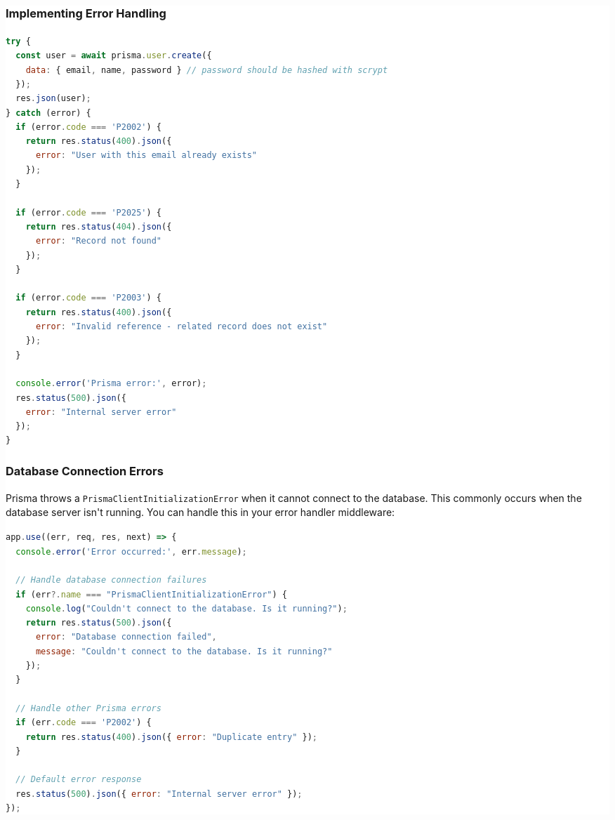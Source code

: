 ### Implementing Error Handling
```javascript
try {
  const user = await prisma.user.create({
    data: { email, name, password } // password should be hashed with scrypt
  });
  res.json(user);
} catch (error) {
  if (error.code === 'P2002') {
    return res.status(400).json({ 
      error: "User with this email already exists" 
    });
  }
  
  if (error.code === 'P2025') {
    return res.status(404).json({ 
      error: "Record not found" 
    });
  }
  
  if (error.code === 'P2003') {
    return res.status(400).json({ 
      error: "Invalid reference - related record does not exist" 
    });
  }
  
  console.error('Prisma error:', error);
  res.status(500).json({ 
    error: "Internal server error" 
  });
}
```

### Database Connection Errors

Prisma throws a `PrismaClientInitializationError` when it cannot connect to the database. This commonly occurs when the database server isn't running. You can handle this in your error handler middleware:

```javascript
app.use((err, req, res, next) => {
  console.error('Error occurred:', err.message);
  
  // Handle database connection failures
  if (err?.name === "PrismaClientInitializationError") {
    console.log("Couldn't connect to the database. Is it running?");
    return res.status(500).json({ 
      error: "Database connection failed",
      message: "Couldn't connect to the database. Is it running?"
    });
  }
  
  // Handle other Prisma errors
  if (err.code === 'P2002') {
    return res.status(400).json({ error: "Duplicate entry" });
  }
  
  // Default error response
  res.status(500).json({ error: "Internal server error" });
});
```
